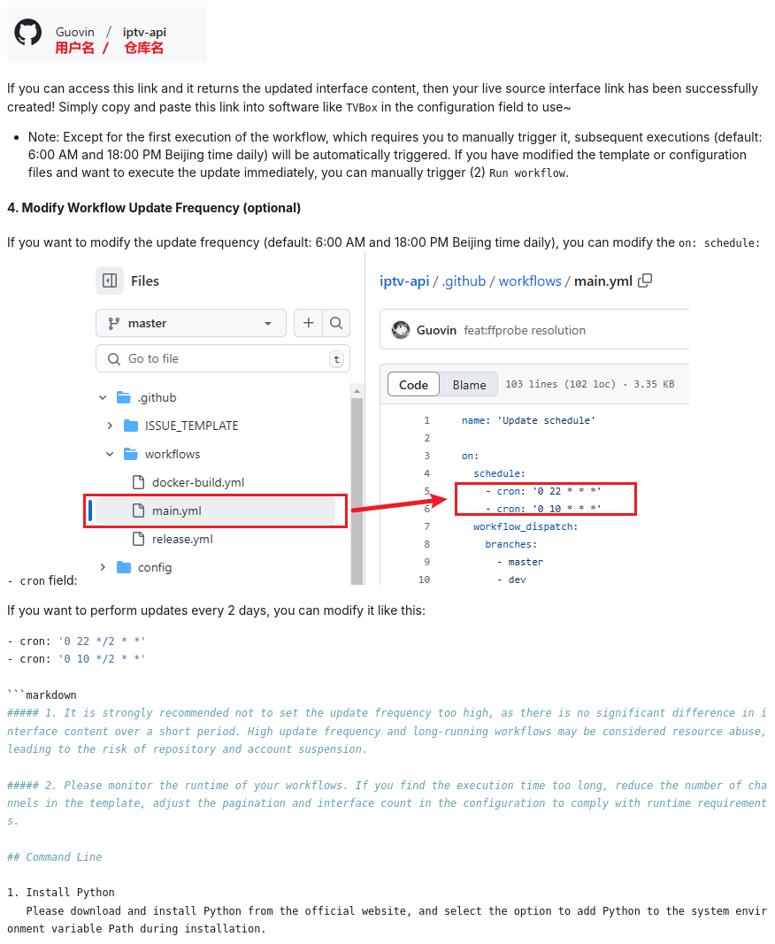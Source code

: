 ![Username and Repository Name](./images/rep-info.png 'Username and Repository Name')

If you can access this link and it returns the updated interface content, then your live source interface link has been
successfully created! Simply copy and paste this link into software like `TVBox` in the configuration field to use~

- Note: Except for the first execution of the workflow, which requires you to manually trigger it, subsequent
  executions (default: 6:00 AM and 18:00 PM Beijing time daily) will be automatically triggered. If you have modified
  the template or configuration files and want to execute the update immediately, you can manually trigger (2)
  `Run workflow`.

#### 4. Modify Workflow Update Frequency (optional)

If you want to modify the update frequency (default: 6:00 AM and 18:00 PM Beijing time daily), you can modify the
`on: schedule: - cron` field:
![.github/workflows/main.yml](./images/schedule-cron.png '.github/workflows/main.yml')

If you want to perform updates every 2 days, you can modify it like this:

```bash
- cron: '0 22 */2 * *'
- cron: '0 10 */2 * *'

```markdown
##### 1. It is strongly recommended not to set the update frequency too high, as there is no significant difference in interface content over a short period. High update frequency and long-running workflows may be considered resource abuse, leading to the risk of repository and account suspension.

##### 2. Please monitor the runtime of your workflows. If you find the execution time too long, reduce the number of channels in the template, adjust the pagination and interface count in the configuration to comply with runtime requirements.

## Command Line

1. Install Python
   Please download and install Python from the official website, and select the option to add Python to the system environment variable Path during installation.

```